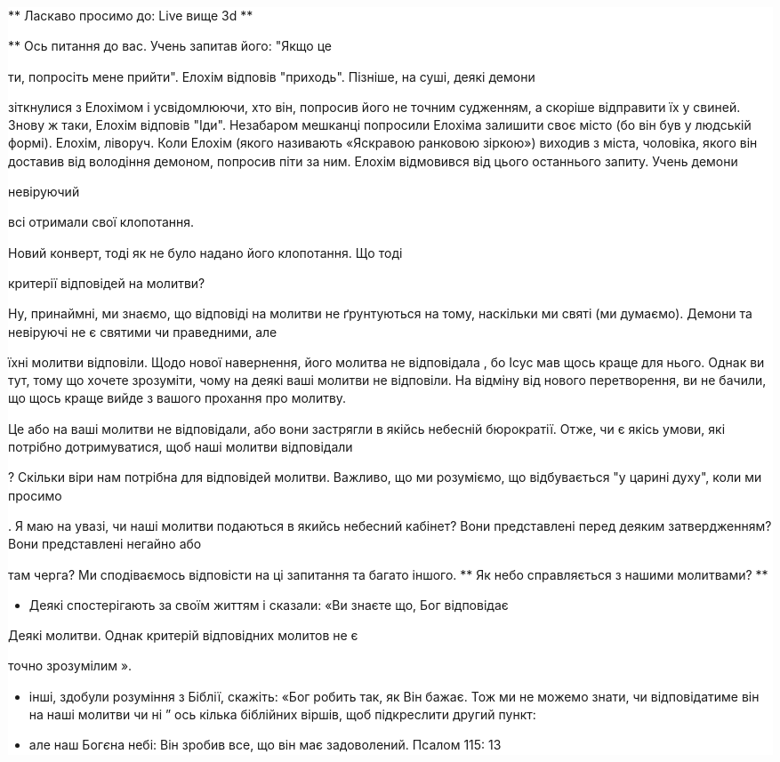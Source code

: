 ** Ласкаво просимо до: Live вище 3d **

** Ось питання до вас. Учень запитав його: "Якщо це

ти, попросіть мене прийти". Елохім відповів "приходь". Пізніше, на суші, деякі демони

зіткнулися з Елохімом і усвідомлюючи, хто він, попросив його не
точним судженням, а скоріше відправити їх у свиней. Знову ж таки, Елохім
відповів "Іди". Незабаром мешканці попросили Елохіма
залишити своє місто (бо він був у людській формі). Елохім, ліворуч. Коли
Елохім (якого називають «Яскравою ранковою зіркою») виходив з міста,
чоловіка, якого він доставив від володіння демоном, попросив піти за ним.
Елохім відмовився від цього останнього запиту.
Учень
демони

невіруючий

всі отримали свої клопотання.

Новий конверт, тоді як не було надано його клопотання. Що тоді

критерії відповідей на молитви?

Ну, принаймні, ми знаємо, що відповіді на молитви не ґрунтуються на тому, наскільки ми святі
(ми думаємо). Демони та невіруючі не є святими чи праведними, але

їхні молитви відповіли. Щодо нової навернення, його молитва не відповідала
, бо Ісус мав щось краще для нього.
Однак ви тут, тому що хочете зрозуміти, чому на деякі ваші
молитви не відповіли. На відміну від нового перетворення, ви не бачили, що щось краще вийде з вашого прохання про молитву.

Це або на ваші молитви не відповідали, або вони застрягли в якійсь
небесній бюрократії.
Отже, чи є якісь умови, які потрібно дотримуватися, щоб наші молитви відповідали

? Скільки віри нам потрібна для відповідей молитви.
Важливо, що ми розуміємо, що відбувається "у царині духу", коли ми просимо

. Я маю на увазі, чи наші молитви подаються в якийсь небесний кабінет? Вони
представлені перед деяким затвердженням? Вони представлені негайно або

там черга?
Ми сподіваємось відповісти на ці запитання та багато іншого.
** Як небо справляється з нашими молитвами? **
- Деякі спостерігають за своїм життям і сказали: «Ви знаєте що, Бог відповідає

Деякі молитви. Однак критерій відповідних молитов не є

точно зрозумілим ».

- інші, здобули розуміння з Біблії, скажіть: «Бог робить так, як Він
бажає. Тож ми не можемо знати, чи відповідатиме він на наші молитви чи ні ”
ось кілька біблійних віршів, щоб підкреслити другий пункт:

- але наш Бог*є*на небі: Він зробив все, що він має
задоволений. Псалом 115: 13
